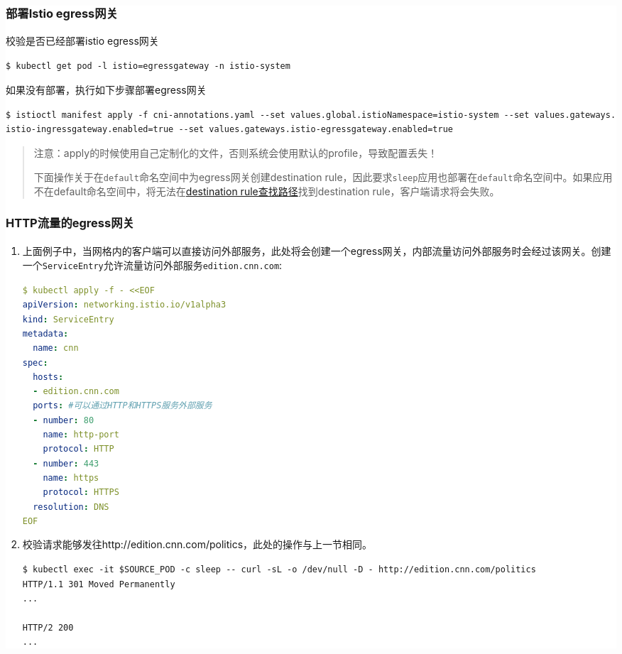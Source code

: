 ### 部署Istio egress网关

校验是否已经部署istio egress网关

```shell
$ kubectl get pod -l istio=egressgateway -n istio-system
```

如果没有部署，执行如下步骤部署egress网关

```shell
$ istioctl manifest apply -f cni-annotations.yaml --set values.global.istioNamespace=istio-system --set values.gateways.istio-ingressgateway.enabled=true --set values.gateways.istio-egressgateway.enabled=true
```

> 注意：apply的时候使用自己定制化的文件，否则系统会使用默认的profile，导致配置丢失！
>
> 下面操作关于在`default`命名空间中为egress网关创建destination rule，因此要求`sleep`应用也部署在`default`命名空间中。如果应用不在default命名空间中，将无法在[destination rule查找路径](https://istio.io/docs/ops/best-practices/traffic-management/#cross-namespace-configuration)找到destination rule，客户端请求将会失败。

### <span id="jump">HTTP流量的egress网关</span>

1. 上面例子中，当网格内的客户端可以直接访问外部服务，此处将会创建一个egress网关，内部流量访问外部服务时会经过该网关。创建一个`ServiceEntry`允许流量访问外部服务`edition.cnn.com`:

   ```yaml
   $ kubectl apply -f - <<EOF
   apiVersion: networking.istio.io/v1alpha3
   kind: ServiceEntry
   metadata:
     name: cnn
   spec:
     hosts:
     - edition.cnn.com
     ports: #可以通过HTTP和HTTPS服务外部服务
     - number: 80
       name: http-port
       protocol: HTTP
     - number: 443
       name: https
       protocol: HTTPS
     resolution: DNS
   EOF
   ```

2. 校验请求能够发往http://edition.cnn.com/politics，此处的操作与上一节相同。

   ```shell
   $ kubectl exec -it $SOURCE_POD -c sleep -- curl -sL -o /dev/null -D - http://edition.cnn.com/politics
   HTTP/1.1 301 Moved Permanently
   ...
   
   HTTP/2 200
   ...
   ```
